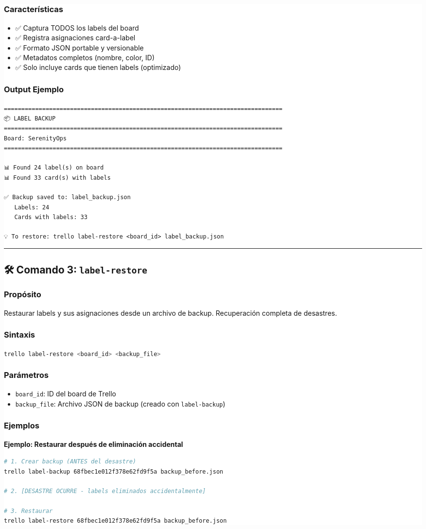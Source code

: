 ### Características
- ✅ Captura TODOS los labels del board
- ✅ Registra asignaciones card-a-label
- ✅ Formato JSON portable y versionable
- ✅ Metadatos completos (nombre, color, ID)
- ✅ Solo incluye cards que tienen labels (optimizado)

### Output Ejemplo
```
================================================================================
📦 LABEL BACKUP
================================================================================
Board: SerenityOps
================================================================================

📊 Found 24 label(s) on board
📊 Found 33 card(s) with labels

✅ Backup saved to: label_backup.json
   Labels: 24
   Cards with labels: 33

💡 To restore: trello label-restore <board_id> label_backup.json
```

---

## 🛠️ Comando 3: `label-restore`

### Propósito
Restaurar labels y sus asignaciones desde un archivo de backup. Recuperación completa de desastres.

### Sintaxis
```bash
trello label-restore <board_id> <backup_file>
```

### Parámetros
- `board_id`: ID del board de Trello
- `backup_file`: Archivo JSON de backup (creado con `label-backup`)

### Ejemplos

**Ejemplo: Restaurar después de eliminación accidental**
```bash
# 1. Crear backup (ANTES del desastre)
trello label-backup 68fbec1e012f378e62fd9f5a backup_before.json

# 2. [DESASTRE OCURRE - labels eliminados accidentalmente]

# 3. Restaurar
trello label-restore 68fbec1e012f378e62fd9f5a backup_before.json
```
